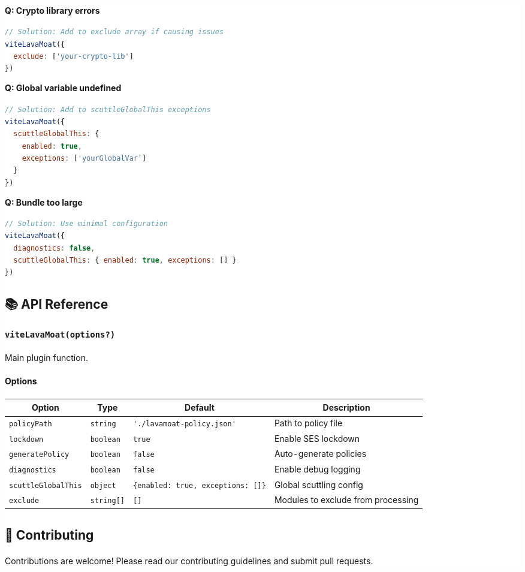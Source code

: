 **Q: Crypto library errors**
```javascript
// Solution: Add to exclude array if causing issues
viteLavaMoat({
  exclude: ['your-crypto-lib']
})
```

**Q: Global variable undefined**
```javascript
// Solution: Add to scuttleGlobalThis exceptions
viteLavaMoat({
  scuttleGlobalThis: {
    enabled: true,
    exceptions: ['yourGlobalVar']
  }
})
```

**Q: Bundle too large**
```javascript
// Solution: Use minimal configuration
viteLavaMoat({
  diagnostics: false,
  scuttleGlobalThis: { enabled: true, exceptions: [] }
})
```

## 📚 API Reference

### `viteLavaMoat(options?)`

Main plugin function.

#### Options

| Option | Type | Default | Description |
|--------|------|---------|-------------|
| `policyPath` | `string` | `'./lavamoat-policy.json'` | Path to policy file |
| `lockdown` | `boolean` | `true` | Enable SES lockdown |
| `generatePolicy` | `boolean` | `false` | Auto-generate policies |
| `diagnostics` | `boolean` | `false` | Enable debug logging |
| `scuttleGlobalThis` | `object` | `{enabled: true, exceptions: []}` | Global scuttling config |
| `exclude` | `string[]` | `[]` | Modules to exclude from processing |

## 🤝 Contributing

Contributions are welcome! Please read our contributing guidelines and submit pull requests.

